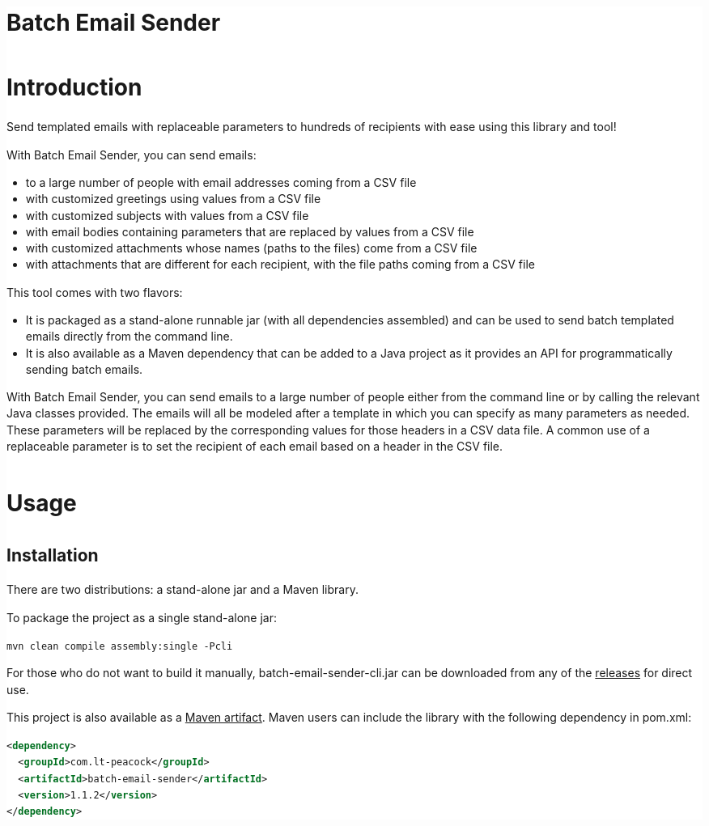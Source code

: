 # Batch Email Sender

# Introduction
Send templated emails with replaceable parameters to hundreds of recipients with ease using this library and tool!

With Batch Email Sender, you can send emails:
- to a large number of people with email addresses coming from a CSV file
- with customized greetings using values from a CSV file
- with customized subjects with values from a CSV file
- with email bodies containing parameters that are replaced by values from a CSV file
- with customized attachments whose names (paths to the files) come from a CSV file
- with attachments that are different for each recipient, with the file paths coming from a CSV file

This tool comes with two flavors:
- It is packaged as a stand-alone runnable jar (with all dependencies assembled) and can be used to send batch templated emails directly from the command line. 
- It is also available as a Maven dependency that can be added to a Java project as it provides an API for programmatically sending batch emails.

With Batch Email Sender, you can send emails to a large number of people either from the command line or by calling the relevant Java classes provided. The emails will all be modeled after a template in which you can specify as many parameters as needed. These parameters will be replaced by the corresponding values for those headers in a CSV data file. 
A common use of a replaceable parameter is to set the recipient of each email based on a header in the CSV file.

# Usage
## Installation
There are two distributions: a stand-alone jar and a Maven library.

To package the project as a single stand-alone jar:

```console
mvn clean compile assembly:single -Pcli
```

For those who do not want to build it manually, batch-email-sender-cli.jar can be downloaded from any of the [releases](https://github.com/LieutenantPeacock/batch-email-sender/releases) for direct use.

This project is also available as a [Maven artifact](https://search.maven.org/artifact/com.lt-peacock/batch-email-sender/1.1.2/jar). Maven users can include the library with the following dependency in pom.xml:

```xml
<dependency>
  <groupId>com.lt-peacock</groupId>
  <artifactId>batch-email-sender</artifactId>
  <version>1.1.2</version>
</dependency>
```
